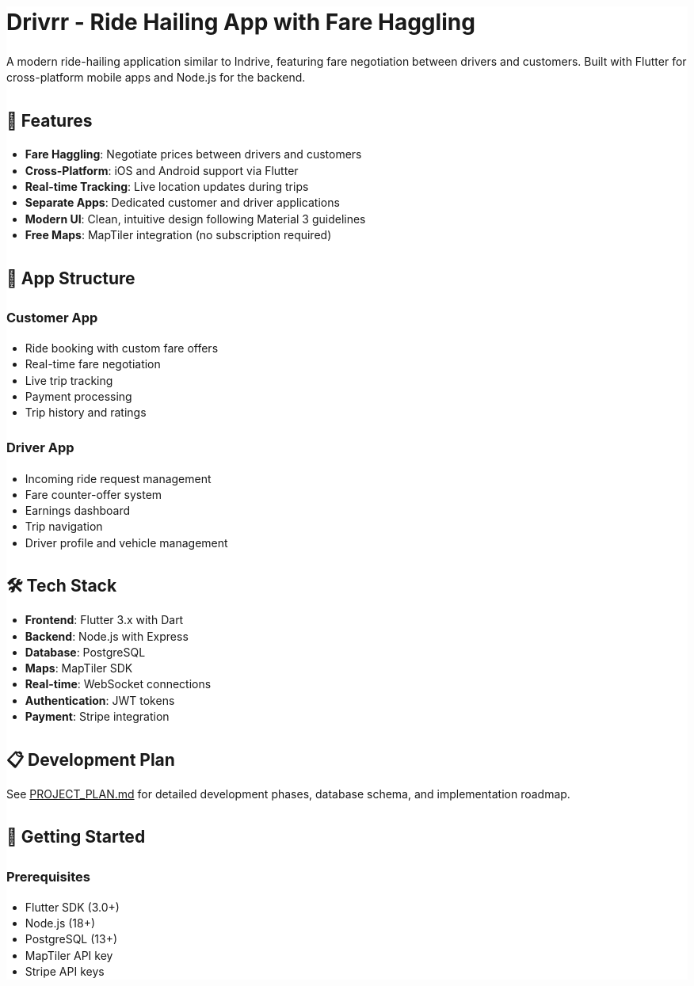 # Drivrr - Ride Hailing App with Fare Haggling

A modern ride-hailing application similar to Indrive, featuring fare negotiation between drivers and customers. Built with Flutter for cross-platform mobile apps and Node.js for the backend.

## 🚗 Features

- **Fare Haggling**: Negotiate prices between drivers and customers
- **Cross-Platform**: iOS and Android support via Flutter
- **Real-time Tracking**: Live location updates during trips
- **Separate Apps**: Dedicated customer and driver applications
- **Modern UI**: Clean, intuitive design following Material 3 guidelines
- **Free Maps**: MapTiler integration (no subscription required)

## 📱 App Structure

### Customer App
- Ride booking with custom fare offers
- Real-time fare negotiation
- Live trip tracking
- Payment processing
- Trip history and ratings

### Driver App
- Incoming ride request management
- Fare counter-offer system
- Earnings dashboard
- Trip navigation
- Driver profile and vehicle management

## 🛠 Tech Stack

- **Frontend**: Flutter 3.x with Dart
- **Backend**: Node.js with Express
- **Database**: PostgreSQL
- **Maps**: MapTiler SDK
- **Real-time**: WebSocket connections
- **Authentication**: JWT tokens
- **Payment**: Stripe integration

## 📋 Development Plan

See [PROJECT_PLAN.md](./PROJECT_PLAN.md) for detailed development phases, database schema, and implementation roadmap.

## 🚀 Getting Started

### Prerequisites
- Flutter SDK (3.0+)
- Node.js (18+)
- PostgreSQL (13+)
- MapTiler API key
- Stripe API keys
